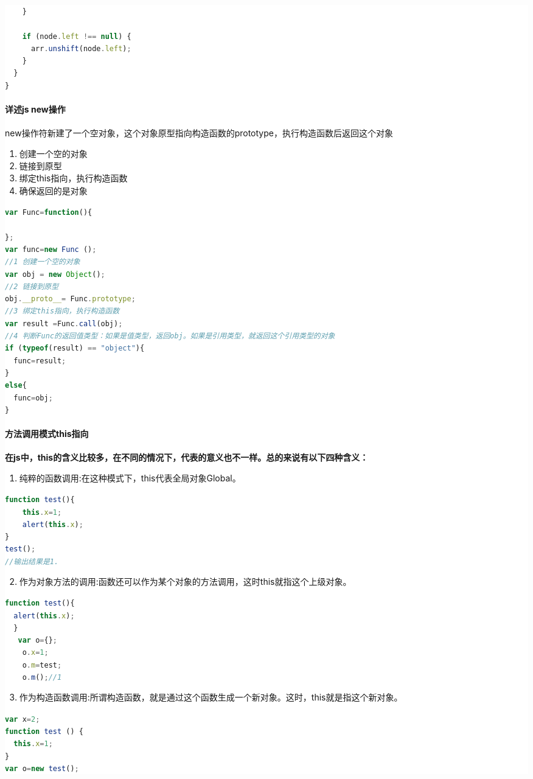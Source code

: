 ```js
    }

    if (node.left !== null) {
      arr.unshift(node.left);
    }
  }
}

```
#### 详述js new操作 
new操作符新建了一个空对象，这个对象原型指向构造函数的prototype，执行构造函数后返回这个对象

1. 创建一个空的对象
2. 链接到原型
3. 绑定this指向，执行构造函数
4. 确保返回的是对象 
```js
var Func=function(){
 
};
var func=new Func ();
//1 创建一个空的对象
var obj = new Object();
//2 链接到原型
obj.__proto__= Func.prototype;
//3 绑定this指向，执行构造函数
var result =Func.call(obj);
//4 判断Func的返回值类型：如果是值类型，返回obj。如果是引用类型，就返回这个引用类型的对象
if (typeof(result) == "object"){
  func=result;
}
else{
  func=obj;
}
```

#### 方法调用模式this指向 
**在js中，this的含义比较多，在不同的情况下，代表的意义也不一样。总的来说有以下四种含义：**
1. 纯粹的函数调用:在这种模式下，this代表全局对象Global。
```js
function test(){
    this.x=1;
    alert(this.x);
}
test();
//输出结果是1.
```
2. 作为对象方法的调用:函数还可以作为某个对象的方法调用，这时this就指这个上级对象。
```js
function test(){
  alert(this.x);
  }
   var o={};
    o.x=1;
    o.m=test;
    o.m();//1
```
3. 作为构造函数调用:所谓构造函数，就是通过这个函数生成一个新对象。这时，this就是指这个新对象。
```js
var x=2;
function test () {
  this.x=1;
}
var o=new test();
```
